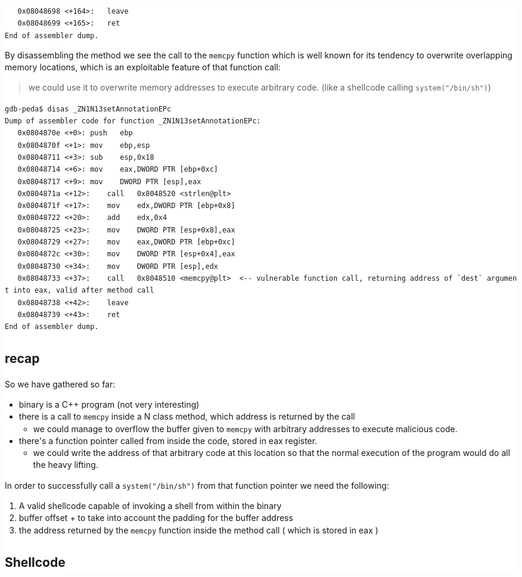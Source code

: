 ```gdb
   0x08048698 <+164>:	leave
   0x08048699 <+165>:	ret
End of assembler dump.
```

By disassembling the method we see the call to the `memcpy` function which is well known for its tendency to overwrite overlapping memory locations, which is an exploitable feature of that function call:
> we could use it to overwrite memory addresses to execute arbitrary code. (like a shellcode calling `system("/bin/sh")`)

```gdb
gdb-peda$ disas _ZN1N13setAnnotationEPc
Dump of assembler code for function _ZN1N13setAnnotationEPc:
   0x0804870e <+0>:	push   ebp
   0x0804870f <+1>:	mov    ebp,esp
   0x08048711 <+3>:	sub    esp,0x18
   0x08048714 <+6>:	mov    eax,DWORD PTR [ebp+0xc]
   0x08048717 <+9>:	mov    DWORD PTR [esp],eax
   0x0804871a <+12>:	call   0x8048520 <strlen@plt>
   0x0804871f <+17>:	mov    edx,DWORD PTR [ebp+0x8]
   0x08048722 <+20>:	add    edx,0x4
   0x08048725 <+23>:	mov    DWORD PTR [esp+0x8],eax
   0x08048729 <+27>:	mov    eax,DWORD PTR [ebp+0xc]
   0x0804872c <+30>:	mov    DWORD PTR [esp+0x4],eax
   0x08048730 <+34>:	mov    DWORD PTR [esp],edx
   0x08048733 <+37>:	call   0x8048510 <memcpy@plt>  <-- vulnerable function call, returning address of `dest` argument into eax, valid after method call
   0x08048738 <+42>:	leave
   0x08048739 <+43>:	ret
End of assembler dump.
```

## recap

So we have gathered so far:
- binary is a C++ program (not very interesting)
- there is a call to `memcpy` inside a N class method, which address is returned by the call
  - we could manage to overflow the buffer given to `memcpy` with arbitrary addresses to execute malicious code.
- there's a function pointer called from inside the code, stored in eax register.
  - we could write the address of that arbitrary code at this location so that the normal execution of the program would do all the heavy lifting.

In order to successfully call a `system("/bin/sh")` from that function pointer we need the following:
1. A valid shellcode capable of invoking a shell from within the binary
2. buffer offset + to take into account the padding for the buffer address
3. the address returned by the `memcpy` function inside the method call ( which is stored in eax )

## Shellcode
